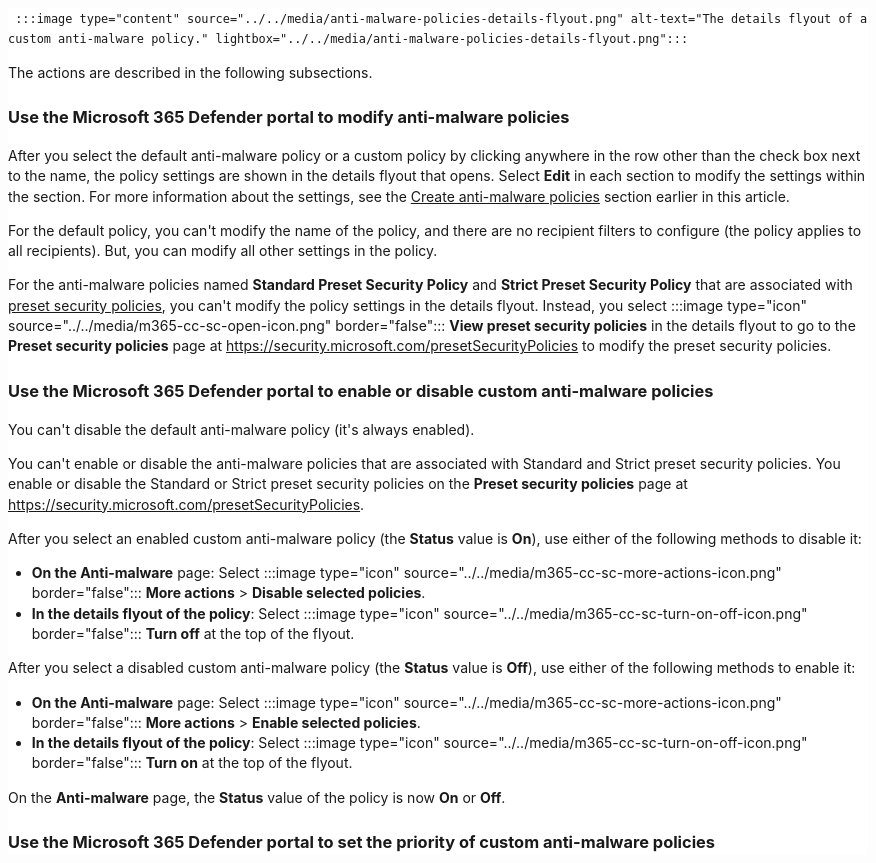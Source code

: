      :::image type="content" source="../../media/anti-malware-policies-details-flyout.png" alt-text="The details flyout of a custom anti-malware policy." lightbox="../../media/anti-malware-policies-details-flyout.png":::

The actions are described in the following subsections.

### Use the Microsoft 365 Defender portal to modify anti-malware policies

After you select the default anti-malware policy or a custom policy by clicking anywhere in the row other than the check box next to the name, the policy settings are shown in the details flyout that opens. Select **Edit** in each section to modify the settings within the section. For more information about the settings, see the [Create anti-malware policies](#use-the-microsoft-365-defender-portal-to-create-anti-malware-policies) section earlier in this article.

For the default policy, you can't modify the name of the policy, and there are no recipient filters to configure (the policy applies to all recipients). But, you can modify all other settings in the policy.

For the anti-malware policies named **Standard Preset Security Policy** and **Strict Preset Security Policy** that are associated with [preset security policies](preset-security-policies.md), you can't modify the policy settings in the details flyout. Instead, you select :::image type="icon" source="../../media/m365-cc-sc-open-icon.png" border="false"::: **View preset security policies** in the details flyout to go to the **Preset security policies** page at <https://security.microsoft.com/presetSecurityPolicies> to modify the preset security policies.

### Use the Microsoft 365 Defender portal to enable or disable custom anti-malware policies

You can't disable the default anti-malware policy (it's always enabled).

You can't enable or disable the anti-malware policies that are associated with Standard and Strict preset security policies. You enable or disable the Standard or Strict preset security policies on the **Preset security policies** page at <https://security.microsoft.com/presetSecurityPolicies>.

After you select an enabled custom anti-malware policy (the **Status** value is **On**), use either of the following methods to disable it:

- **On the Anti-malware** page: Select :::image type="icon" source="../../media/m365-cc-sc-more-actions-icon.png" border="false"::: **More actions** \> **Disable selected policies**.
- **In the details flyout of the policy**: Select :::image type="icon" source="../../media/m365-cc-sc-turn-on-off-icon.png" border="false"::: **Turn off** at the top of the flyout.

After you select a disabled custom anti-malware policy (the **Status** value is **Off**), use either of the following methods to enable it:

- **On the Anti-malware** page: Select :::image type="icon" source="../../media/m365-cc-sc-more-actions-icon.png" border="false"::: **More actions** \> **Enable selected policies**.
- **In the details flyout of the policy**: Select :::image type="icon" source="../../media/m365-cc-sc-turn-on-off-icon.png" border="false"::: **Turn on** at the top of the flyout.

On the **Anti-malware** page, the **Status** value of the policy is now **On** or **Off**.

### Use the Microsoft 365 Defender portal to set the priority of custom anti-malware policies
